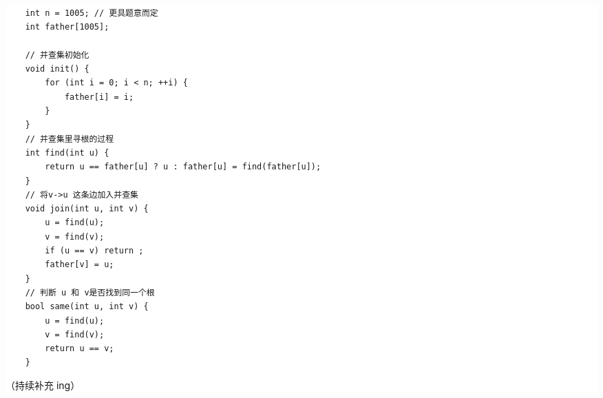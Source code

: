```C++{.line-numbers}
    int n = 1005; // 更具题意而定
    int father[1005];

    // 并查集初始化
    void init() {
        for (int i = 0; i < n; ++i) {
            father[i] = i;
        }
    }
    // 并查集里寻根的过程
    int find(int u) {
        return u == father[u] ? u : father[u] = find(father[u]);
    }
    // 将v->u 这条边加入并查集
    void join(int u, int v) {
        u = find(u);
        v = find(v);
        if (u == v) return ;
        father[v] = u;
    }
    // 判断 u 和 v是否找到同一个根
    bool same(int u, int v) {
        u = find(u);
        v = find(v);
        return u == v;
    }
```

（持续补充 ing）
